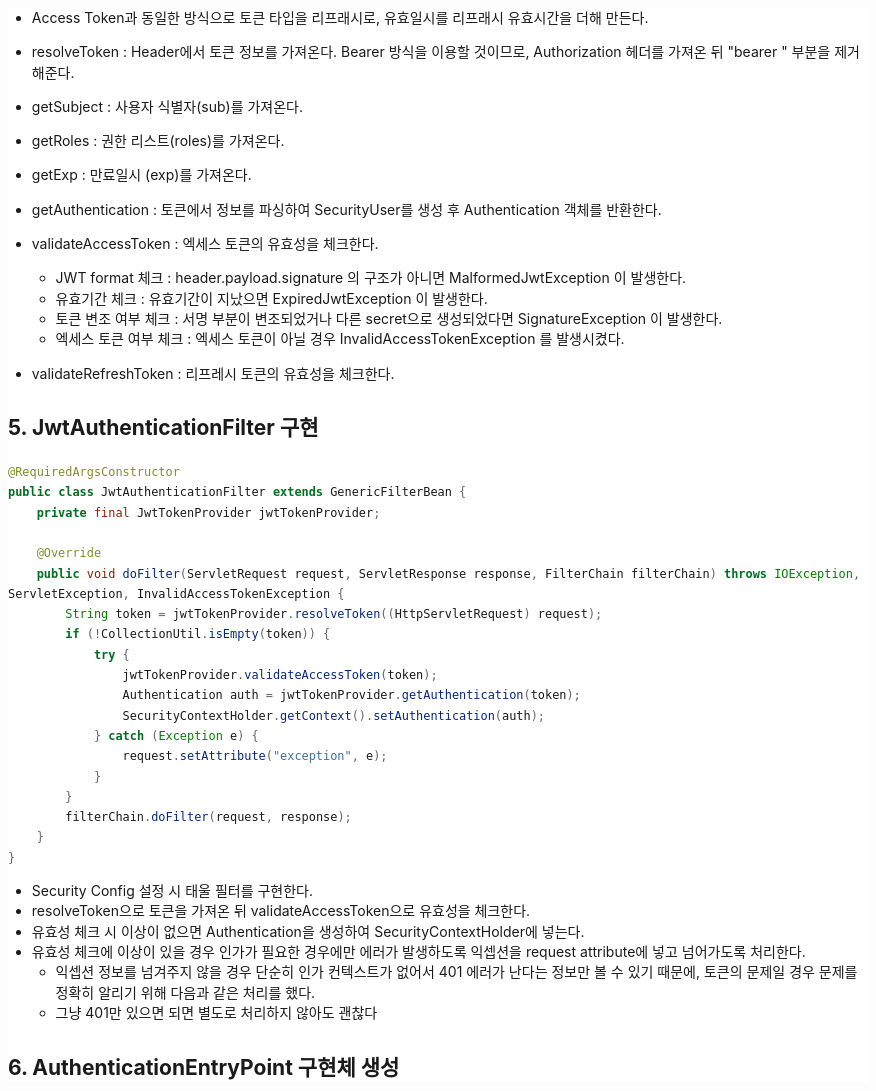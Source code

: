   - Access Token과 동일한 방식으로 토큰 타입을 리프래시로, 유효일시를 리프래시 유효시간을 더해 만든다.
- resolveToken : Header에서 토큰 정보를 가져온다. Bearer 방식을 이용할 것이므로,  Authorization 헤더를 가져온 뒤 "bearer " 부분을 제거해준다.
- getSubject : 사용자 식별자(sub)를 가져온다.
- getRoles : 권한 리스트(roles)를 가져온다.
- getExp : 만료일시 (exp)를 가져온다.
- getAuthentication : 토큰에서 정보를 파싱하여 SecurityUser를 생성 후 Authentication 객체를 반환한다.
- validateAccessToken : 엑세스 토큰의 유효성을 체크한다.

  - JWT format 체크 : header.payload.signature 의 구조가 아니면 MalformedJwtException 이 발생한다.
  - 유효기간 체크 : 유효기간이 지났으면 ExpiredJwtException 이 발생한다.
  - 토큰 변조 여부 체크 : 서명 부분이 변조되었거나 다른 secret으로 생성되었다면 SignatureException 이 발생한다.
  - 엑세스 토큰 여부 체크 : 엑세스 토큰이 아닐 경우 InvalidAccessTokenException 를 발생시켰다.

- validateRefreshToken : 리프레시 토큰의 유효성을 체크한다.



## 5. JwtAuthenticationFilter 구현

```java
@RequiredArgsConstructor
public class JwtAuthenticationFilter extends GenericFilterBean {
    private final JwtTokenProvider jwtTokenProvider;

    @Override
    public void doFilter(ServletRequest request, ServletResponse response, FilterChain filterChain) throws IOException, ServletException, InvalidAccessTokenException {
        String token = jwtTokenProvider.resolveToken((HttpServletRequest) request);
        if (!CollectionUtil.isEmpty(token)) {
            try {
                jwtTokenProvider.validateAccessToken(token);
                Authentication auth = jwtTokenProvider.getAuthentication(token);
                SecurityContextHolder.getContext().setAuthentication(auth);
            } catch (Exception e) {
                request.setAttribute("exception", e);
            }
        }
        filterChain.doFilter(request, response);
    }
}
```

- Security Config 설정 시 태울 필터를 구현한다.
- resolveToken으로 토큰을 가져온 뒤 validateAccessToken으로 유효성을 체크한다.
- 유효성 체크 시 이상이 없으면 Authentication을 생성하여 SecurityContextHolder에 넣는다.
- 유효성 체크에 이상이 있을 경우 인가가 필요한 경우에만 에러가 발생하도록 익셉션을 request attribute에 넣고 넘어가도록 처리한다.
  - 익셉션 정보를 넘겨주지 않을 경우 단순히 인가 컨텍스트가 없어서 401 에러가 난다는 정보만 볼 수 있기 때문에, 토큰의 문제일 경우 문제를 정확히 알리기 위해 다음과 같은 처리를 했다.
  - 그냥 401만 있으면 되면 별도로 처리하지 않아도 괜찮다



## 6. AuthenticationEntryPoint 구현체 생성
